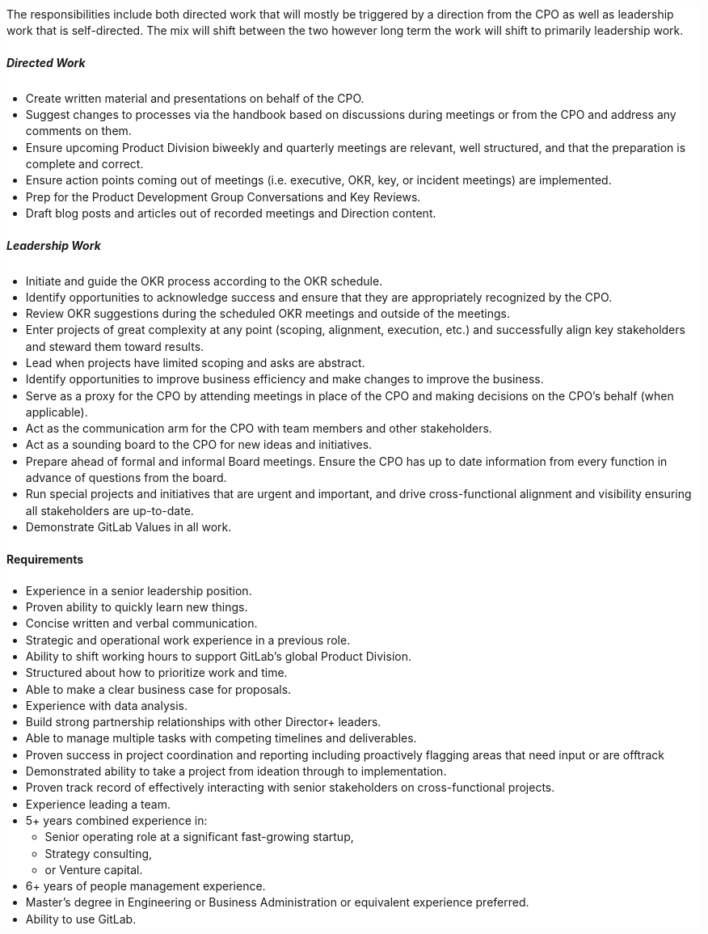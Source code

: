 The responsibilities include both directed work that will mostly be triggered by a direction from the CPO as well as leadership work that is self-directed. The mix will shift between the two however long term the work will shift to primarily leadership work.

##### Directed Work

- Create written material and presentations on behalf of the CPO.
- Suggest changes to processes via the handbook based on discussions during meetings or from the CPO and address any comments on them.
- Ensure upcoming Product Division biweekly and quarterly meetings are relevant, well structured, and that the preparation is complete and correct.
- Ensure action points coming out of meetings (i.e. executive, OKR, key, or incident meetings) are implemented.
- Prep for the Product Development Group Conversations and Key Reviews.
- Draft blog posts and articles out of recorded meetings and Direction content.

##### Leadership Work

- Initiate and guide the OKR process according to the OKR schedule.
- Identify opportunities to acknowledge success and ensure that they are appropriately recognized by the CPO.
- Review OKR suggestions during the scheduled OKR meetings and outside of the meetings.
- Enter projects of great complexity at any point (scoping, alignment, execution, etc.) and successfully align key stakeholders and steward them toward results.
- Lead when projects have limited scoping and asks are abstract.
- Identify opportunities to improve business efficiency and make changes to improve the business.
- Serve as a proxy for the CPO by attending meetings in place of the CPO and making decisions on the CPO’s behalf (when applicable).
- Act as the communication arm for the CPO with team members and other stakeholders.
- Act as a sounding board to the CPO for new ideas and initiatives.
- Prepare ahead of formal and informal Board meetings. Ensure the CPO has up to date information from every function in advance of questions from the board.
- Run special projects and initiatives that are urgent and important, and drive cross-functional alignment and visibility ensuring all stakeholders are up-to-date.
- Demonstrate GitLab Values in all work.

#### Requirements

- Experience in a senior leadership position.
- Proven ability to quickly learn new things.
- Concise written and verbal communication.
- Strategic and operational work experience in a previous role.
- Ability to shift working hours to support GitLab’s global Product Division.
- Structured about how to prioritize work and time.
- Able to make a clear business case for proposals.
- Experience with data analysis.
- Build strong partnership relationships with other Director+ leaders.
- Able to manage multiple tasks with competing timelines and deliverables.
- Proven success in project coordination and reporting including proactively flagging areas that need input or are offtrack
- Demonstrated ability to take a project from ideation through to implementation.
- Proven track record of effectively interacting with senior stakeholders on cross-functional projects.
- Experience leading a team.
- 5+ years combined experience in:
  - Senior operating role at a significant fast-growing startup,
  - Strategy consulting,
  - or Venture capital.
- 6+ years of people management experience.
- Master’s degree in Engineering or Business Administration or equivalent experience preferred.
- Ability to use GitLab.
